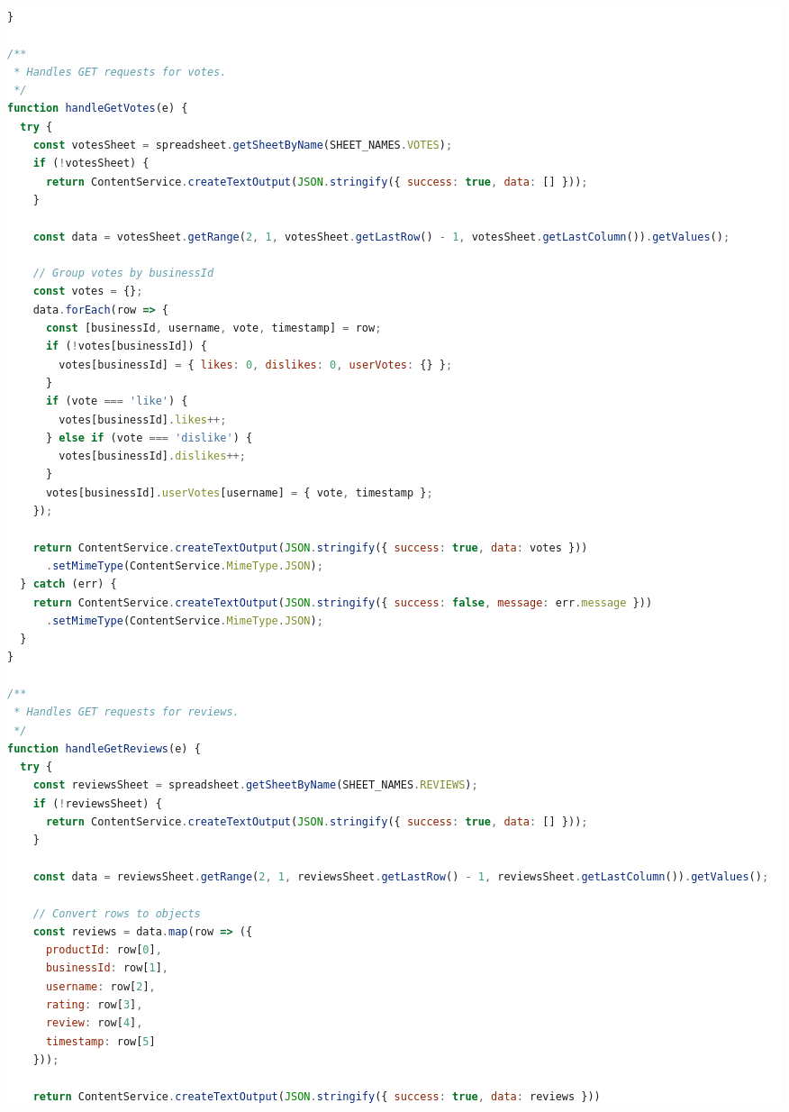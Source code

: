 ```javascript
}

/**
 * Handles GET requests for votes.
 */
function handleGetVotes(e) {
  try {
    const votesSheet = spreadsheet.getSheetByName(SHEET_NAMES.VOTES);
    if (!votesSheet) {
      return ContentService.createTextOutput(JSON.stringify({ success: true, data: [] }));
    }

    const data = votesSheet.getRange(2, 1, votesSheet.getLastRow() - 1, votesSheet.getLastColumn()).getValues();
    
    // Group votes by businessId
    const votes = {};
    data.forEach(row => {
      const [businessId, username, vote, timestamp] = row;
      if (!votes[businessId]) {
        votes[businessId] = { likes: 0, dislikes: 0, userVotes: {} };
      }
      if (vote === 'like') {
        votes[businessId].likes++;
      } else if (vote === 'dislike') {
        votes[businessId].dislikes++;
      }
      votes[businessId].userVotes[username] = { vote, timestamp };
    });
    
    return ContentService.createTextOutput(JSON.stringify({ success: true, data: votes }))
      .setMimeType(ContentService.MimeType.JSON);
  } catch (err) {
    return ContentService.createTextOutput(JSON.stringify({ success: false, message: err.message }))
      .setMimeType(ContentService.MimeType.JSON);
  }
}

/**
 * Handles GET requests for reviews.
 */
function handleGetReviews(e) {
  try {
    const reviewsSheet = spreadsheet.getSheetByName(SHEET_NAMES.REVIEWS);
    if (!reviewsSheet) {
      return ContentService.createTextOutput(JSON.stringify({ success: true, data: [] }));
    }
    
    const data = reviewsSheet.getRange(2, 1, reviewsSheet.getLastRow() - 1, reviewsSheet.getLastColumn()).getValues();
    
    // Convert rows to objects
    const reviews = data.map(row => ({
      productId: row[0],
      businessId: row[1],
      username: row[2],
      rating: row[3],
      review: row[4],
      timestamp: row[5]
    }));
    
    return ContentService.createTextOutput(JSON.stringify({ success: true, data: reviews }))
```